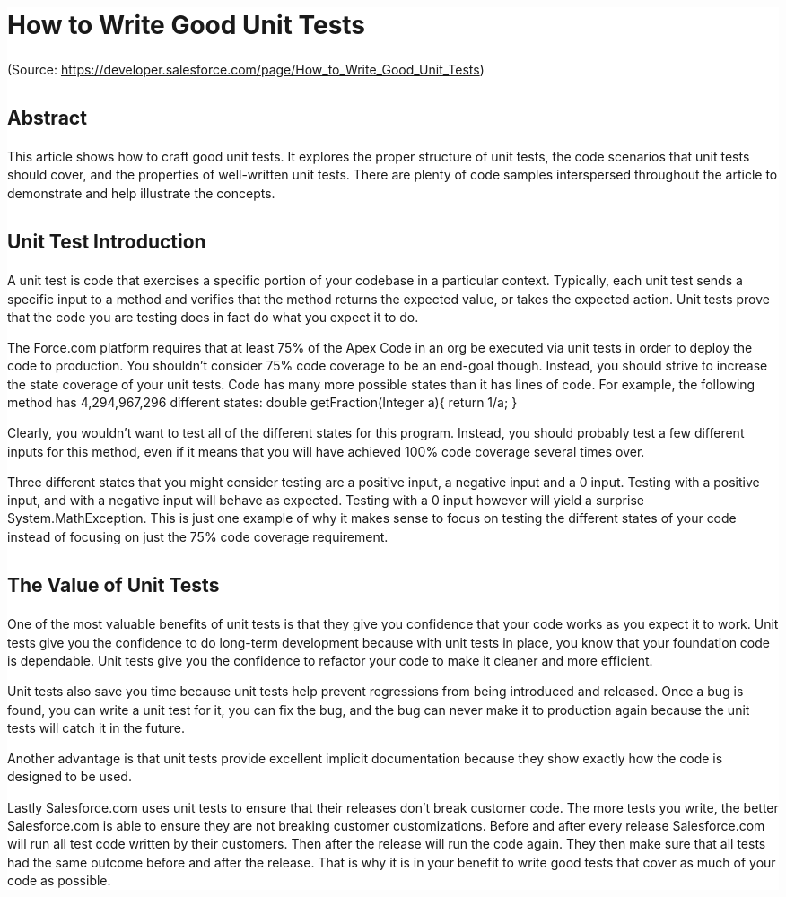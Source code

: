 # How to Write Good Unit Tests 
(Source: https://developer.salesforce.com/page/How_to_Write_Good_Unit_Tests)
## Abstract
This article shows how to craft good unit tests. It explores the proper structure of unit tests, the code scenarios that unit tests should cover, and the properties of well-written unit tests. There are plenty of code samples interspersed throughout the article to demonstrate and help illustrate the concepts.

## Unit Test Introduction
A unit test is code that exercises a specific portion of your codebase in a particular context. Typically, each unit test sends a specific input to a method and verifies that the method returns the expected value, or takes the expected action. Unit tests prove that the code you are testing does in fact do what you expect it to do.     
   
The Force.com platform requires that at least 75% of the Apex Code in an org be executed via unit tests in order to deploy the code to production. You shouldn’t consider 75% code coverage to be an end-goal though. Instead, you should strive to increase the state coverage of your unit tests. Code has many more possible states than it has lines of code. For example, the following method has 4,294,967,296 different states:
    double getFraction(Integer a){ return 1/a; }    

Clearly, you wouldn’t want to test all of the different states for this program. Instead, you should probably test a few different inputs for this method, even if it means that you will have achieved 100% code coverage several times over.  

Three different states that you might consider testing are a positive input, a negative input and a 0 input. Testing with a positive input, and with a negative input will behave as expected. Testing with a 0 input however will yield a surprise System.MathException. This is just one example of why it makes sense to focus on testing the different states of your code instead of focusing on just the 75% code coverage requirement.

## The Value of Unit Tests
One of the most valuable benefits of unit tests is that they give you confidence that your code works as you expect it to work. Unit tests give you the confidence to do long-term development because with unit tests in place, you know that your foundation code is dependable. Unit tests give you the confidence to refactor your code to make it cleaner and more efficient.    

Unit tests also save you time because unit tests help prevent regressions from being introduced and released. Once a bug is found, you can write a unit test for it, you can fix the bug, and the bug can never make it to production again because the unit tests will catch it in the future.  

Another advantage is that unit tests provide excellent implicit documentation because they show exactly how the code is designed to be used.    

Lastly Salesforce.com uses unit tests to ensure that their releases don’t break customer code. The more tests you write, the better Salesforce.com is able to ensure they are not breaking customer customizations. Before and after every release Salesforce.com will run all test code written by their customers. Then after the release will run the code again. They then make sure that all tests had the same outcome before and after the release. That is why it is in your benefit to write good tests that cover as much of your code as possible.    
